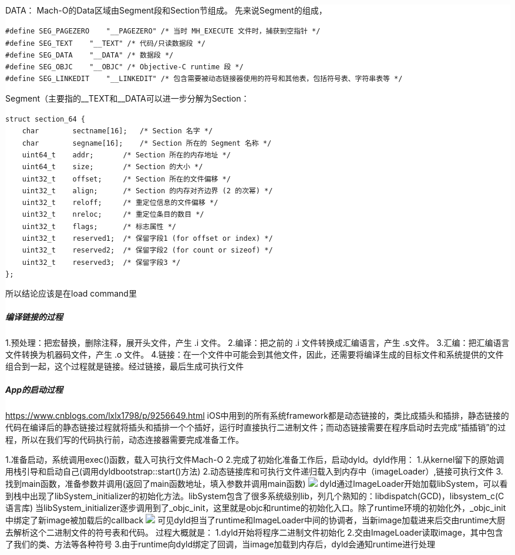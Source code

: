 DATA：
Mach-O的Data区域由Segment段和Section节组成。
先来说Segment的组成，
```
#define SEG_PAGEZERO    "__PAGEZERO" /* 当时 MH_EXECUTE 文件时，捕获到空指针 */
#define SEG_TEXT    "__TEXT" /* 代码/只读数据段 */
#define SEG_DATA    "__DATA" /* 数据段 */
#define SEG_OBJC    "__OBJC" /* Objective-C runtime 段 */
#define SEG_LINKEDIT    "__LINKEDIT" /* 包含需要被动态链接器使用的符号和其他表，包括符号表、字符串表等 */
```
Segment（主要指的__TEXT和__DATA可以进一步分解为Section：
```
struct section_64 { 
    char        sectname[16];   /* Section 名字 */
    char        segname[16];    /* Section 所在的 Segment 名称 */
    uint64_t    addr;       /* Section 所在的内存地址 */
    uint64_t    size;       /* Section 的大小 */
    uint32_t    offset;     /* Section 所在的文件偏移 */
    uint32_t    align;      /* Section 的内存对齐边界 (2 的次幂) */
    uint32_t    reloff;     /* 重定位信息的文件偏移 */
    uint32_t    nreloc;     /* 重定位条目的数目 */
    uint32_t    flags;      /* 标志属性 */
    uint32_t    reserved1;  /* 保留字段1 (for offset or index) */
    uint32_t    reserved2;  /* 保留字段2 (for count or sizeof) */
    uint32_t    reserved3;  /* 保留字段3 */
};
```


所以结论应该是在load command里

##### 编译链接的过程
1.预处理：把宏替换，删除注释，展开头文件，产生 .i 文件。
2.编译：把之前的 .i 文件转换成汇编语言，产生 .s文件。
3.汇编：把汇编语言文件转换为机器码文件，产生 .o 文件。
4.链接：在一个文件中可能会到其他文件，因此，还需要将编译生成的目标文件和系统提供的文件组合到一起，这个过程就是链接。经过链接，最后生成可执行文件
##### <span id="AppLaunch_jump">App的启动过程</span>
https://www.cnblogs.com/lxlx1798/p/9256649.html
iOS中用到的所有系统framework都是动态链接的，类比成插头和插排，静态链接的代码在编译后的静态链接过程就将插头和插排一个个插好，运行时直接执行二进制文件；而动态链接需要在程序启动时去完成“插插销”的过程，所以在我们写的代码执行前，动态连接器需要完成准备工作。

1.准备启动，系统调用exec()函数，载入可执行文件Mach-O
2.完成了初始化准备工作后，启动dyld。dyld作用：
    1.从kernel留下的原始调用栈引导和启动自己(调用dyldbootstrap::start()方法)
    2.动态链接库和可执行文件递归载入到内存中（imageLoader）,链接可执行文件
    3.找到main函数，准备参数并调用(返回了main函数地址，填入参数并调用main函数)
![](/images/dyld_01.jpg)
dyld通过ImageLoader开始加载libSystem，可以看到栈中出现了libSystem_initializer的初始化方法。libSystem包含了很多系统级别lib，列几个熟知的：libdispatch(GCD)，libsystem_c(C语言库)
当libSystem_initializer逐步调用到了_objc_init，这里就是objc和runtime的初始化入口。除了runtime环境的初始化外，_objc_init中绑定了新image被加载后的callback
![](/images/dyld_02.jpg)
可见dyld担当了runtime和ImageLoader中间的协调者，当新image加载进来后交由runtime大厨去解析这个二进制文件的符号表和代码。
过程大概就是：
1.dyld开始将程序二进制文件初始化
2.交由ImageLoader读取image，其中包含了我们的类、方法等各种符号
3.由于runtime向dyld绑定了回调，当image加载到内存后，dyld会通知runtime进行处理
